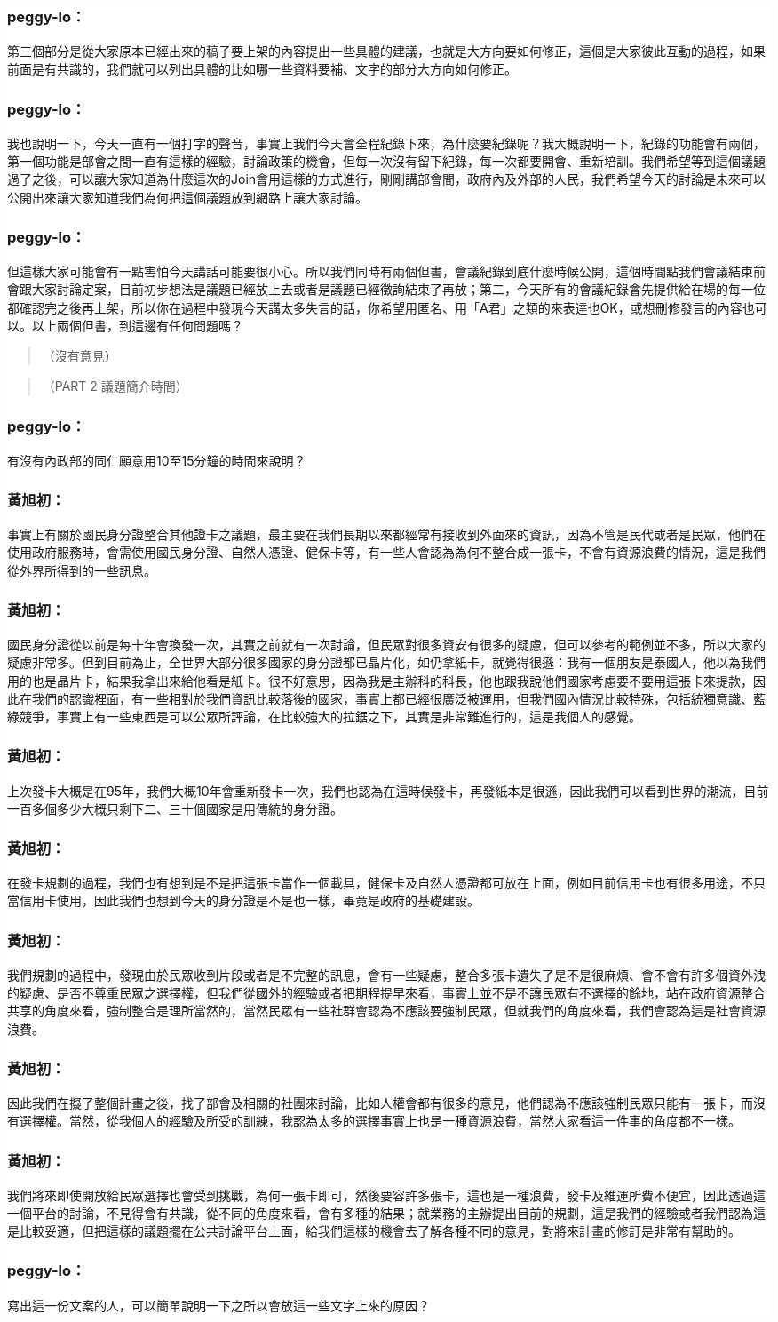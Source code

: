 ### peggy-lo：
第三個部分是從大家原本已經出來的稿子要上架的內容提出一些具體的建議，也就是大方向要如何修正，這個是大家彼此互動的過程，如果前面是有共識的，我們就可以列出具體的比如哪一些資料要補、文字的部分大方向如何修正。

### peggy-lo：
我也說明一下，今天一直有一個打字的聲音，事實上我們今天會全程紀錄下來，為什麼要紀錄呢？我大概說明一下，紀錄的功能會有兩個，第一個功能是部會之間一直有這樣的經驗，討論政策的機會，但每一次沒有留下紀錄，每一次都要開會、重新培訓。我們希望等到這個議題過了之後，可以讓大家知道為什麼這次的Join會用這樣的方式進行，剛剛講部會間，政府內及外部的人民，我們希望今天的討論是未來可以公開出來讓大家知道我們為何把這個議題放到網路上讓大家討論。

### peggy-lo：
但這樣大家可能會有一點害怕今天講話可能要很小心。所以我們同時有兩個但書，會議紀錄到底什麼時候公開，這個時間點我們會議結束前會跟大家討論定案，目前初步想法是議題已經放上去或者是議題已經徵詢結束了再放；第二，今天所有的會議紀錄會先提供給在場的每一位都確認完之後再上架，所以你在過程中發現今天講太多失言的話，你希望用匿名、用「A君」之類的來表達也OK，或想刪修發言的內容也可以。以上兩個但書，到這邊有任何問題嗎？

> （沒有意見）

> （PART 2 議題簡介時間）

### peggy-lo：
有沒有內政部的同仁願意用10至15分鐘的時間來說明？

### 黃旭初：
事實上有關於國民身分證整合其他證卡之議題，最主要在我們長期以來都經常有接收到外面來的資訊，因為不管是民代或者是民眾，他們在使用政府服務時，會需使用國民身分證、自然人憑證、健保卡等，有一些人會認為為何不整合成一張卡，不會有資源浪費的情況，這是我們從外界所得到的一些訊息。

### 黃旭初：
國民身分證從以前是每十年會換發一次，其實之前就有一次討論，但民眾對很多資安有很多的疑慮，但可以參考的範例並不多，所以大家的疑慮非常多。但到目前為止，全世界大部分很多國家的身分證都已晶片化，如仍拿紙卡，就覺得很遜：我有一個朋友是泰國人，他以為我們用的也是晶片卡，結果我拿出來給他看是紙卡。很不好意思，因為我是主辦科的科長，他也跟我說他們國家考慮要不要用這張卡來提款，因此在我們的認識裡面，有一些相對於我們資訊比較落後的國家，事實上都已經很廣泛被運用，但我們國內情況比較特殊，包括統獨意識、藍綠競爭，事實上有一些東西是可以公眾所評論，在比較強大的拉鋸之下，其實是非常難進行的，這是我個人的感覺。

### 黃旭初：
上次發卡大概是在95年，我們大概10年會重新發卡一次，我們也認為在這時候發卡，再發紙本是很遜，因此我們可以看到世界的潮流，目前一百多個多少大概只剩下二、三十個國家是用傳統的身分證。

### 黃旭初：
在發卡規劃的過程，我們也有想到是不是把這張卡當作一個載具，健保卡及自然人憑證都可放在上面，例如目前信用卡也有很多用途，不只當信用卡使用，因此我們也想到今天的身分證是不是也一樣，畢竟是政府的基礎建設。

### 黃旭初：
我們規劃的過程中，發現由於民眾收到片段或者是不完整的訊息，會有一些疑慮，整合多張卡遺失了是不是很麻煩、會不會有許多個資外洩的疑慮、是否不尊重民眾之選擇權，但我們從國外的經驗或者把期程提早來看，事實上並不是不讓民眾有不選擇的餘地，站在政府資源整合共享的角度來看，強制整合是理所當然的，當然民眾有一些社群會認為不應該要強制民眾，但就我們的角度來看，我們會認為這是社會資源浪費。

### 黃旭初：
因此我們在擬了整個計畫之後，找了部會及相關的社團來討論，比如人權會都有很多的意見，他們認為不應該強制民眾只能有一張卡，而沒有選擇權。當然，從我個人的經驗及所受的訓練，我認為太多的選擇事實上也是一種資源浪費，當然大家看這一件事的角度都不一樣。

### 黃旭初：
我們將來即使開放給民眾選擇也會受到挑戰，為何一張卡即可，然後要容許多張卡，這也是一種浪費，發卡及維運所費不便宜，因此透過這一個平台的討論，不見得會有共識，從不同的角度來看，會有多種的結果；就業務的主辦提出目前的規劃，這是我們的經驗或者我們認為這是比較妥適，但把這樣的議題擺在公共討論平台上面，給我們這樣的機會去了解各種不同的意見，對將來計畫的修訂是非常有幫助的。

### peggy-lo：
寫出這一份文案的人，可以簡單說明一下之所以會放這一些文字上來的原因？
